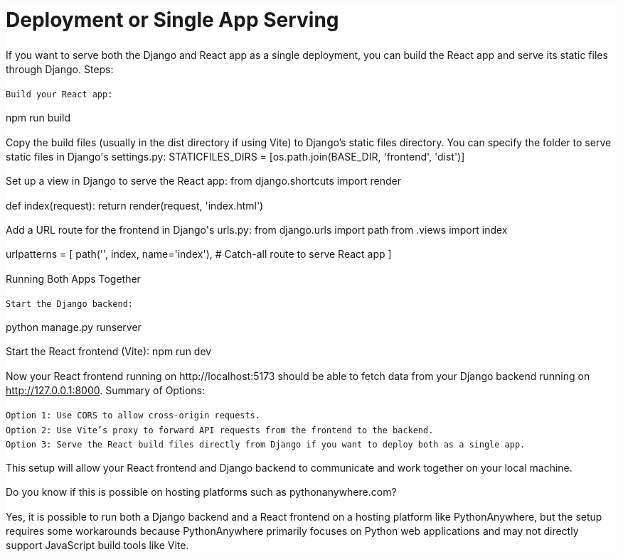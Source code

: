 # Deployment or Single App Serving

If you want to serve both the Django and React app as a single deployment, you can build the React app and serve its static files through Django.
Steps:

    Build your React app:
npm run build


Copy the build files (usually in the dist directory if using Vite) to Django’s static files directory. You can specify the folder to serve static files in Django's settings.py:
STATICFILES_DIRS = [os.path.join(BASE_DIR, 'frontend', 'dist')]

Set up a view in Django to serve the React app:
from django.shortcuts import render

def index(request):
    return render(request, 'index.html')


Add a URL route for the frontend in Django's urls.py:
from django.urls import path
from .views import index

urlpatterns = [
    path('', index, name='index'),  # Catch-all route to serve React app
]


Running Both Apps Together

    Start the Django backend:

   python manage.py runserver



Start the React frontend (Vite):
npm run dev


Now your React frontend running on http://localhost:5173 should be able to fetch data from your Django backend running on http://127.0.0.1:8000.
Summary of Options:

    Option 1: Use CORS to allow cross-origin requests.
    Option 2: Use Vite’s proxy to forward API requests from the frontend to the backend.
    Option 3: Serve the React build files directly from Django if you want to deploy both as a single app.

This setup will allow your React frontend and Django backend to communicate and work together on your local machine.




Do you know if this is possible on hosting platforms such as pythonanywhere.com?


Yes, it is possible to run both a Django backend and a React frontend on a hosting platform like PythonAnywhere, but the setup requires some workarounds because PythonAnywhere primarily focuses on Python web applications and may not directly support JavaScript build tools like Vite.
